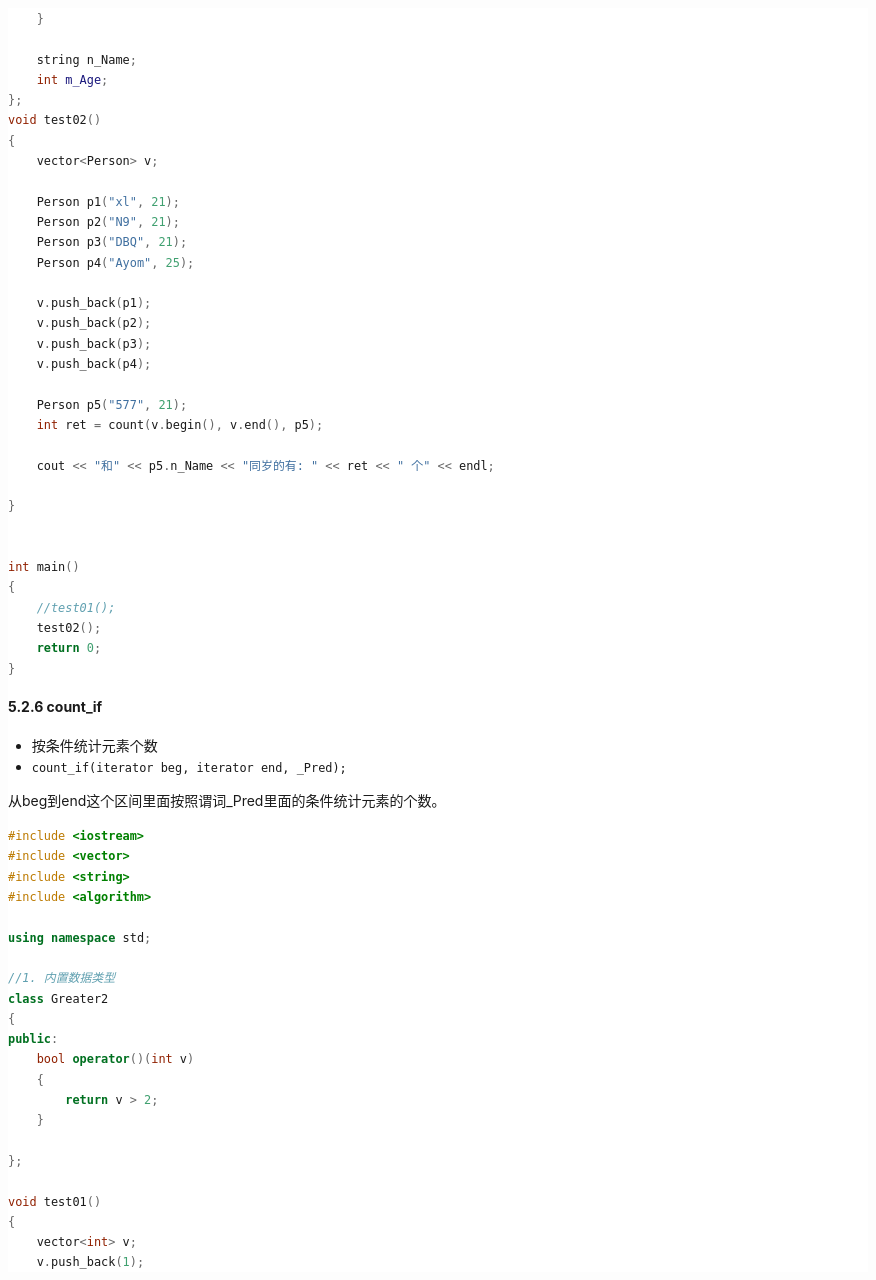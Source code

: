 ```cpp
	}

	string n_Name;
	int m_Age;
};
void test02()
{
	vector<Person> v;

	Person p1("xl", 21);
	Person p2("N9", 21);
	Person p3("DBQ", 21);
	Person p4("Ayom", 25);

	v.push_back(p1);
	v.push_back(p2);
	v.push_back(p3);
	v.push_back(p4);

	Person p5("577", 21);
	int ret = count(v.begin(), v.end(), p5);

	cout << "和" << p5.n_Name << "同岁的有: " << ret << " 个" << endl;

}


int main()
{
	//test01();
	test02();
	return 0;
}
```

#### 5.2.6 count_if

- 按条件统计元素个数
- `count_if(iterator beg, iterator end, _Pred);`

从beg到end这个区间里面按照谓词_Pred里面的条件统计元素的个数。

```cpp
#include <iostream>
#include <vector>
#include <string>
#include <algorithm>

using namespace std;

//1. 内置数据类型
class Greater2
{
public:
	bool operator()(int v)
	{
		return v > 2;
	}

};

void test01()
{
	vector<int> v;
	v.push_back(1);
```